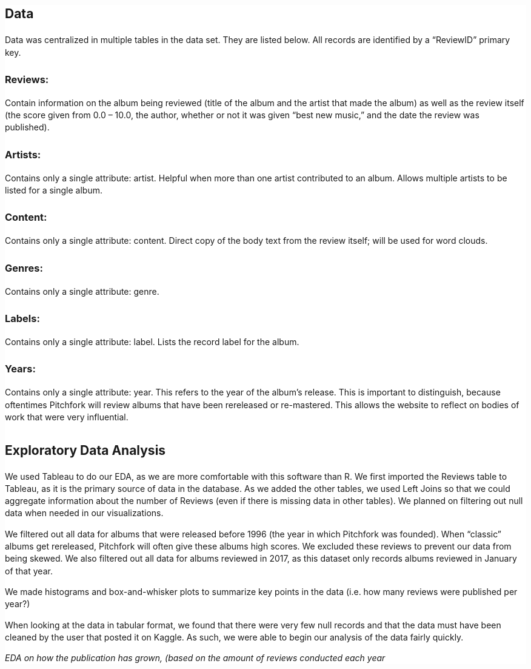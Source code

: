 ## Data

Data was centralized in multiple tables in the data set. They are listed below. All records are identified by a “ReviewID” primary key.

### Reviews:	
Contain information on the album being reviewed (title of the album and the artist that made the album) as well as the review itself (the score given from 0.0 – 10.0, the author, whether or not it was given “best new music,” and the date the review was published).

### Artists:	
Contains only a single attribute: artist. Helpful when more than one artist contributed to an album. Allows multiple artists to be listed for a single album.

### Content:	
Contains only a single attribute: content. Direct copy of the body text from the review itself; will be used for word clouds.

### Genres:	
Contains only a single attribute: genre.

### Labels:		
Contains only a single attribute: label. Lists the record label for the album.

### Years:		
Contains only a single attribute: year. This refers to the year of the album’s release. This is important to distinguish, because oftentimes Pitchfork will review albums that have been rereleased or re-mastered. This allows the website to reflect on bodies of work that were very influential.

## Exploratory Data Analysis 

We used Tableau to do our EDA, as we are more comfortable with this software than R. We first imported the Reviews table to Tableau, as it is the primary source of data in the database. As we added the other tables, we used Left Joins so that we could aggregate information about the number of Reviews (even if there is missing data in other tables). We planned on filtering out null data when needed in our visualizations.

We filtered out all data for albums that were released before 1996 (the year in which Pitchfork was founded). When “classic” albums get rereleased, Pitchfork will often give these albums high scores. We excluded these reviews to prevent our data from being skewed. We also filtered out all data for albums reviewed in 2017, as this dataset only records albums reviewed in January of that year. 

We made histograms and box-and-whisker plots to summarize key points in the data (i.e. how many reviews were published per year?)

When looking at the data in tabular format, we found that there were very few null records and that the data must have been cleaned by the user that posted it on Kaggle. As such, we were able to begin our analysis of the data fairly quickly.


*EDA on how the publication has grown, (based on the amount of reviews conducted each year* 
